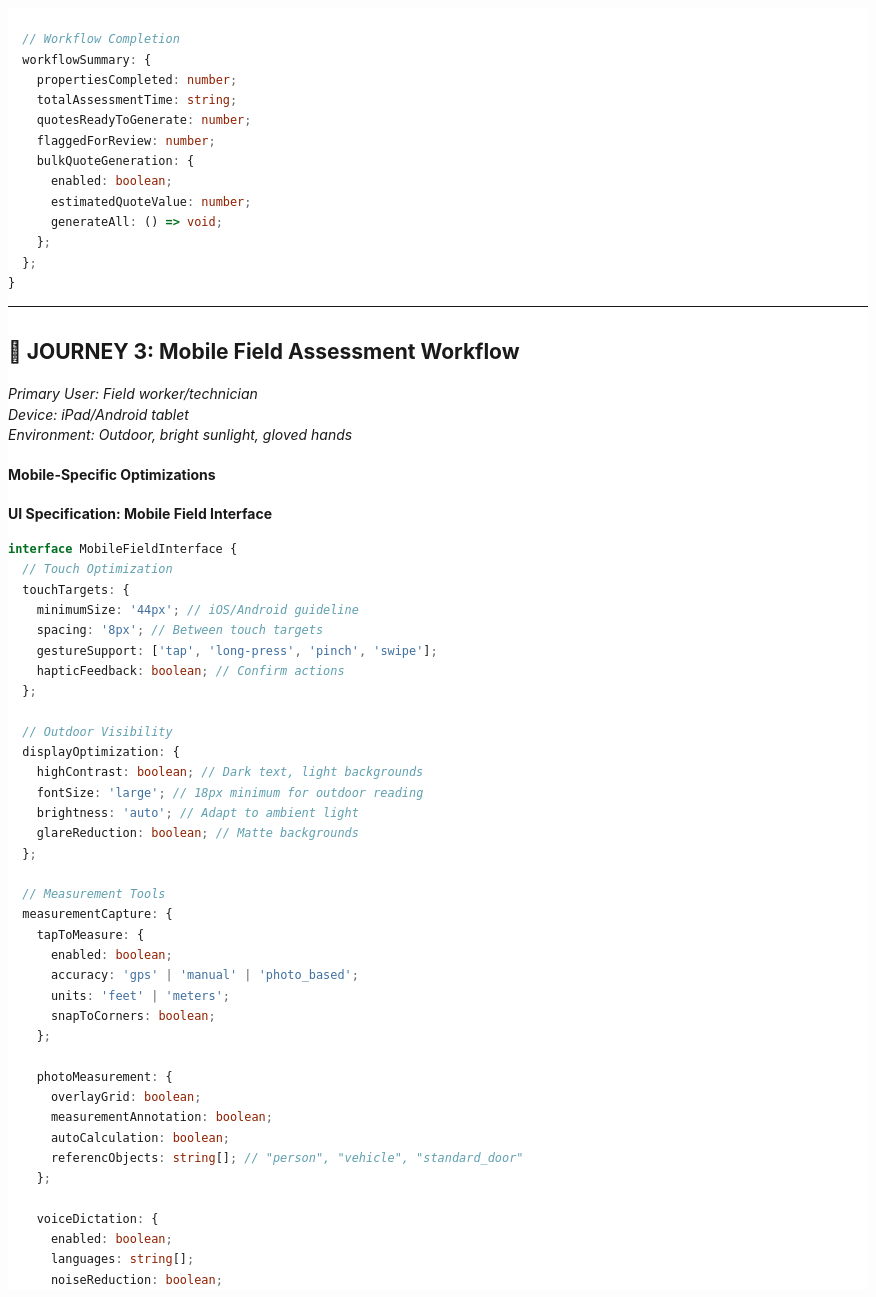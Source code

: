```typescript
  
  // Workflow Completion
  workflowSummary: {
    propertiesCompleted: number;
    totalAssessmentTime: string;
    quotesReadyToGenerate: number;
    flaggedForReview: number;
    bulkQuoteGeneration: {
      enabled: boolean;
      estimatedQuoteValue: number;
      generateAll: () => void;
    };
  };
}
```

---

## 📱 **JOURNEY 3: Mobile Field Assessment Workflow**
*Primary User: Field worker/technician*  
*Device: iPad/Android tablet*  
*Environment: Outdoor, bright sunlight, gloved hands*

#### **Mobile-Specific Optimizations**
**UI Specification: Mobile Field Interface**
```typescript
interface MobileFieldInterface {
  // Touch Optimization
  touchTargets: {
    minimumSize: '44px'; // iOS/Android guideline
    spacing: '8px'; // Between touch targets
    gestureSupport: ['tap', 'long-press', 'pinch', 'swipe'];
    hapticFeedback: boolean; // Confirm actions
  };
  
  // Outdoor Visibility
  displayOptimization: {
    highContrast: boolean; // Dark text, light backgrounds
    fontSize: 'large'; // 18px minimum for outdoor reading
    brightness: 'auto'; // Adapt to ambient light
    glareReduction: boolean; // Matte backgrounds
  };
  
  // Measurement Tools
  measurementCapture: {
    tapToMeasure: {
      enabled: boolean;
      accuracy: 'gps' | 'manual' | 'photo_based';
      units: 'feet' | 'meters';
      snapToCorners: boolean;
    };
    
    photoMeasurement: {
      overlayGrid: boolean;
      measurementAnnotation: boolean;
      autoCalculation: boolean;
      referencObjects: string[]; // "person", "vehicle", "standard_door"
    };
    
    voiceDictation: {
      enabled: boolean;
      languages: string[];
      noiseReduction: boolean;
```